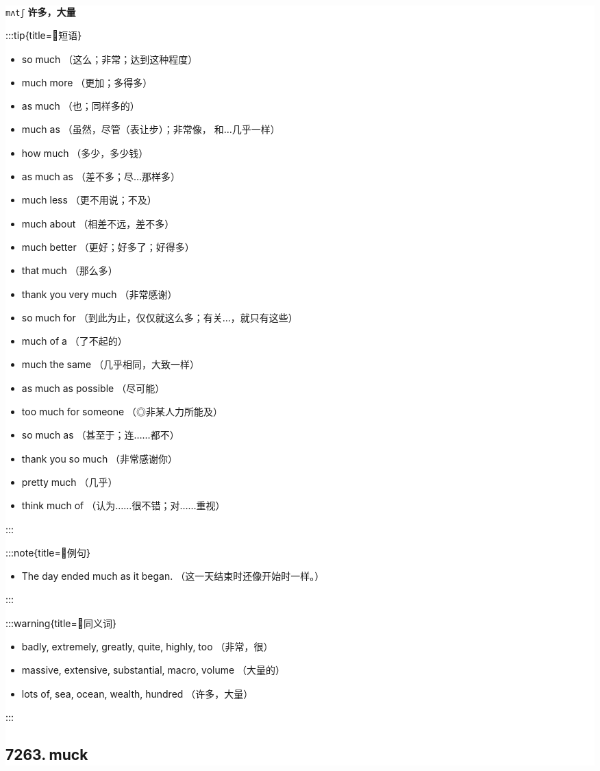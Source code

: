 `mʌtʃ`  **许多，大量**

:::tip{title=🤩短语}

- so much （这么；非常；达到这种程度）

- much more （更加；多得多）

- as much （也；同样多的）

- much as （虽然，尽管（表让步）；非常像， 和…几乎一样）

- how much （多少，多少钱）

- as much as （差不多；尽…那样多）

- much less （更不用说；不及）

- much about （相差不远，差不多）

- much better （更好；好多了；好得多）

- that much （那么多）

- thank you very much （非常感谢）

- so much for （到此为止，仅仅就这么多；有关…，就只有这些）

- much of a （了不起的）

- much the same （几乎相同，大致一样）

- as much as possible （尽可能）

- too much for someone （◎非某人力所能及）

- so much as （甚至于；连……都不）

- thank you so much （非常感谢你）

- pretty much （几乎）

- think much of （认为……很不错；对……重视）

:::

:::note{title=🎤例句}

- The day ended much as it began. （这一天结束时还像开始时一样。）

:::

:::warning{title=🤔同义词}

- badly, extremely, greatly, quite, highly, too （非常，很）

- massive, extensive, substantial, macro, volume （大量的）

- lots of, sea, ocean, wealth, hundred （许多，大量）

:::


## 7263. muck
